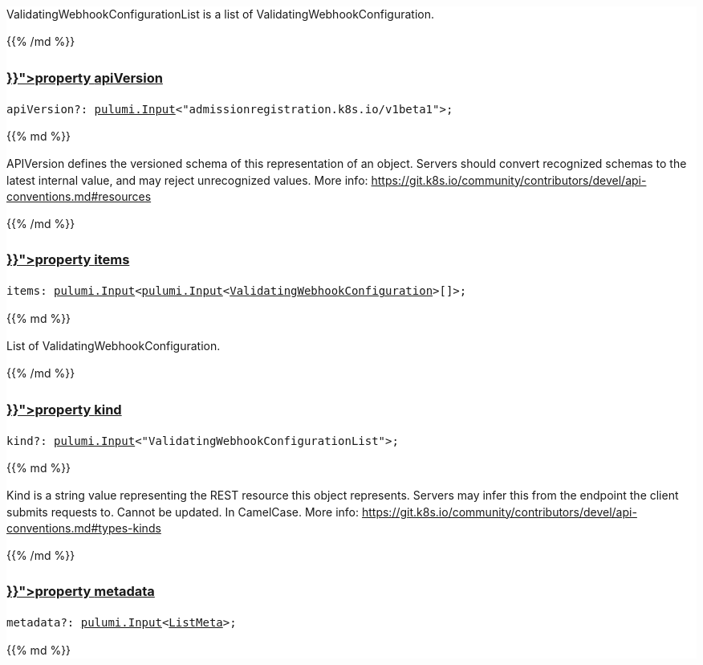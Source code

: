 ValidatingWebhookConfigurationList is a list of ValidatingWebhookConfiguration.

{{% /md %}}
<h3 class="pdoc-member-header" id="ValidatingWebhookConfigurationList-apiVersion">
<a class="pdoc-child-name" href="{{< pkg-url pkg="kubernetes" path="types/input.ts#L505" >}}">property <b>apiVersion</b></a>
</h3>
<div class="pdoc-member-contents">
<pre class="highlight"><span class='kd'></span>apiVersion?: <a href='/docs/reference/pkg/nodejs/pulumi/pulumi/#Input'>pulumi.Input</a>&lt;<span class='s2'>"admissionregistration.k8s.io/v1beta1"</span>&gt;;</pre>
{{% md %}}

APIVersion defines the versioned schema of this representation of an object. Servers should
convert recognized schemas to the latest internal value, and may reject unrecognized
values. More info:
https://git.k8s.io/community/contributors/devel/api-conventions.md#resources

{{% /md %}}
</div>
<h3 class="pdoc-member-header" id="ValidatingWebhookConfigurationList-items">
<a class="pdoc-child-name" href="{{< pkg-url pkg="kubernetes" path="types/input.ts#L497" >}}">property <b>items</b></a>
</h3>
<div class="pdoc-member-contents">
<pre class="highlight"><span class='kd'></span>items: <a href='/docs/reference/pkg/nodejs/pulumi/pulumi/#Input'>pulumi.Input</a>&lt;<a href='/docs/reference/pkg/nodejs/pulumi/pulumi/#Input'>pulumi.Input</a>&lt;<a href='#ValidatingWebhookConfiguration'>ValidatingWebhookConfiguration</a>&gt;[]&gt;;</pre>
{{% md %}}

List of ValidatingWebhookConfiguration.

{{% /md %}}
</div>
<h3 class="pdoc-member-header" id="ValidatingWebhookConfigurationList-kind">
<a class="pdoc-child-name" href="{{< pkg-url pkg="kubernetes" path="types/input.ts#L513" >}}">property <b>kind</b></a>
</h3>
<div class="pdoc-member-contents">
<pre class="highlight"><span class='kd'></span>kind?: <a href='/docs/reference/pkg/nodejs/pulumi/pulumi/#Input'>pulumi.Input</a>&lt;<span class='s2'>"ValidatingWebhookConfigurationList"</span>&gt;;</pre>
{{% md %}}

Kind is a string value representing the REST resource this object represents. Servers may
infer this from the endpoint the client submits requests to. Cannot be updated. In
CamelCase. More info:
https://git.k8s.io/community/contributors/devel/api-conventions.md#types-kinds

{{% /md %}}
</div>
<h3 class="pdoc-member-header" id="ValidatingWebhookConfigurationList-metadata">
<a class="pdoc-child-name" href="{{< pkg-url pkg="kubernetes" path="types/input.ts#L519" >}}">property <b>metadata</b></a>
</h3>
<div class="pdoc-member-contents">
<pre class="highlight"><span class='kd'></span>metadata?: <a href='/docs/reference/pkg/nodejs/pulumi/pulumi/#Input'>pulumi.Input</a>&lt;<a href='#ListMeta'>ListMeta</a>&gt;;</pre>
{{% md %}}
